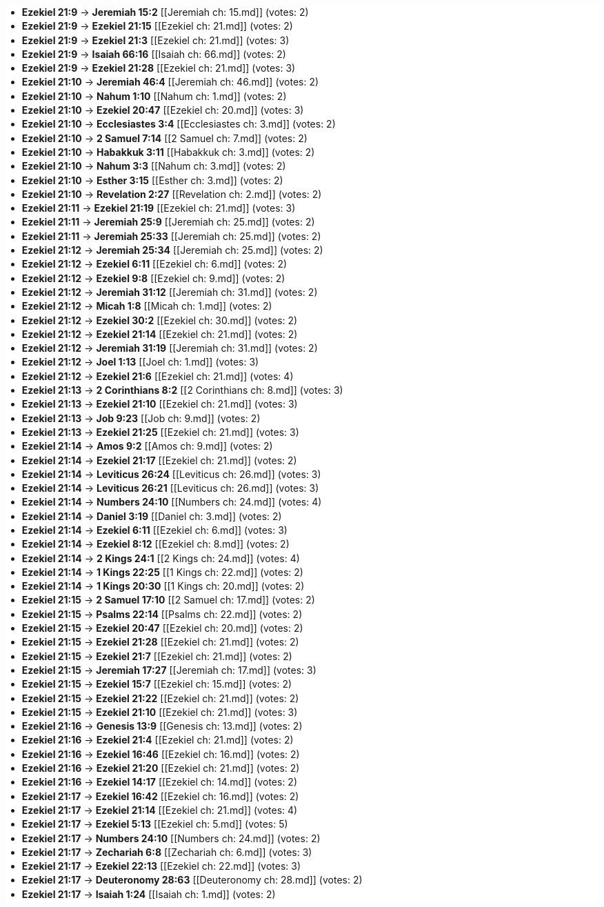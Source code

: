 - **Ezekiel 21:9** → **Jeremiah 15:2** [[Jeremiah ch: 15.md]] (votes: 2)
- **Ezekiel 21:9** → **Ezekiel 21:15** [[Ezekiel ch: 21.md]] (votes: 2)
- **Ezekiel 21:9** → **Ezekiel 21:3** [[Ezekiel ch: 21.md]] (votes: 3)
- **Ezekiel 21:9** → **Isaiah 66:16** [[Isaiah ch: 66.md]] (votes: 2)
- **Ezekiel 21:9** → **Ezekiel 21:28** [[Ezekiel ch: 21.md]] (votes: 3)
- **Ezekiel 21:10** → **Jeremiah 46:4** [[Jeremiah ch: 46.md]] (votes: 2)
- **Ezekiel 21:10** → **Nahum 1:10** [[Nahum ch: 1.md]] (votes: 2)
- **Ezekiel 21:10** → **Ezekiel 20:47** [[Ezekiel ch: 20.md]] (votes: 3)
- **Ezekiel 21:10** → **Ecclesiastes 3:4** [[Ecclesiastes ch: 3.md]] (votes: 2)
- **Ezekiel 21:10** → **2 Samuel 7:14** [[2 Samuel ch: 7.md]] (votes: 2)
- **Ezekiel 21:10** → **Habakkuk 3:11** [[Habakkuk ch: 3.md]] (votes: 2)
- **Ezekiel 21:10** → **Nahum 3:3** [[Nahum ch: 3.md]] (votes: 2)
- **Ezekiel 21:10** → **Esther 3:15** [[Esther ch: 3.md]] (votes: 2)
- **Ezekiel 21:10** → **Revelation 2:27** [[Revelation ch: 2.md]] (votes: 2)
- **Ezekiel 21:11** → **Ezekiel 21:19** [[Ezekiel ch: 21.md]] (votes: 3)
- **Ezekiel 21:11** → **Jeremiah 25:9** [[Jeremiah ch: 25.md]] (votes: 2)
- **Ezekiel 21:11** → **Jeremiah 25:33** [[Jeremiah ch: 25.md]] (votes: 2)
- **Ezekiel 21:12** → **Jeremiah 25:34** [[Jeremiah ch: 25.md]] (votes: 2)
- **Ezekiel 21:12** → **Ezekiel 6:11** [[Ezekiel ch: 6.md]] (votes: 2)
- **Ezekiel 21:12** → **Ezekiel 9:8** [[Ezekiel ch: 9.md]] (votes: 2)
- **Ezekiel 21:12** → **Jeremiah 31:12** [[Jeremiah ch: 31.md]] (votes: 2)
- **Ezekiel 21:12** → **Micah 1:8** [[Micah ch: 1.md]] (votes: 2)
- **Ezekiel 21:12** → **Ezekiel 30:2** [[Ezekiel ch: 30.md]] (votes: 2)
- **Ezekiel 21:12** → **Ezekiel 21:14** [[Ezekiel ch: 21.md]] (votes: 2)
- **Ezekiel 21:12** → **Jeremiah 31:19** [[Jeremiah ch: 31.md]] (votes: 2)
- **Ezekiel 21:12** → **Joel 1:13** [[Joel ch: 1.md]] (votes: 3)
- **Ezekiel 21:12** → **Ezekiel 21:6** [[Ezekiel ch: 21.md]] (votes: 4)
- **Ezekiel 21:13** → **2 Corinthians 8:2** [[2 Corinthians ch: 8.md]] (votes: 3)
- **Ezekiel 21:13** → **Ezekiel 21:10** [[Ezekiel ch: 21.md]] (votes: 3)
- **Ezekiel 21:13** → **Job 9:23** [[Job ch: 9.md]] (votes: 2)
- **Ezekiel 21:13** → **Ezekiel 21:25** [[Ezekiel ch: 21.md]] (votes: 3)
- **Ezekiel 21:14** → **Amos 9:2** [[Amos ch: 9.md]] (votes: 2)
- **Ezekiel 21:14** → **Ezekiel 21:17** [[Ezekiel ch: 21.md]] (votes: 2)
- **Ezekiel 21:14** → **Leviticus 26:24** [[Leviticus ch: 26.md]] (votes: 3)
- **Ezekiel 21:14** → **Leviticus 26:21** [[Leviticus ch: 26.md]] (votes: 3)
- **Ezekiel 21:14** → **Numbers 24:10** [[Numbers ch: 24.md]] (votes: 4)
- **Ezekiel 21:14** → **Daniel 3:19** [[Daniel ch: 3.md]] (votes: 2)
- **Ezekiel 21:14** → **Ezekiel 6:11** [[Ezekiel ch: 6.md]] (votes: 3)
- **Ezekiel 21:14** → **Ezekiel 8:12** [[Ezekiel ch: 8.md]] (votes: 2)
- **Ezekiel 21:14** → **2 Kings 24:1** [[2 Kings ch: 24.md]] (votes: 4)
- **Ezekiel 21:14** → **1 Kings 22:25** [[1 Kings ch: 22.md]] (votes: 2)
- **Ezekiel 21:14** → **1 Kings 20:30** [[1 Kings ch: 20.md]] (votes: 2)
- **Ezekiel 21:15** → **2 Samuel 17:10** [[2 Samuel ch: 17.md]] (votes: 2)
- **Ezekiel 21:15** → **Psalms 22:14** [[Psalms ch: 22.md]] (votes: 2)
- **Ezekiel 21:15** → **Ezekiel 20:47** [[Ezekiel ch: 20.md]] (votes: 2)
- **Ezekiel 21:15** → **Ezekiel 21:28** [[Ezekiel ch: 21.md]] (votes: 2)
- **Ezekiel 21:15** → **Ezekiel 21:7** [[Ezekiel ch: 21.md]] (votes: 2)
- **Ezekiel 21:15** → **Jeremiah 17:27** [[Jeremiah ch: 17.md]] (votes: 3)
- **Ezekiel 21:15** → **Ezekiel 15:7** [[Ezekiel ch: 15.md]] (votes: 2)
- **Ezekiel 21:15** → **Ezekiel 21:22** [[Ezekiel ch: 21.md]] (votes: 2)
- **Ezekiel 21:15** → **Ezekiel 21:10** [[Ezekiel ch: 21.md]] (votes: 3)
- **Ezekiel 21:16** → **Genesis 13:9** [[Genesis ch: 13.md]] (votes: 2)
- **Ezekiel 21:16** → **Ezekiel 21:4** [[Ezekiel ch: 21.md]] (votes: 2)
- **Ezekiel 21:16** → **Ezekiel 16:46** [[Ezekiel ch: 16.md]] (votes: 2)
- **Ezekiel 21:16** → **Ezekiel 21:20** [[Ezekiel ch: 21.md]] (votes: 2)
- **Ezekiel 21:16** → **Ezekiel 14:17** [[Ezekiel ch: 14.md]] (votes: 2)
- **Ezekiel 21:17** → **Ezekiel 16:42** [[Ezekiel ch: 16.md]] (votes: 2)
- **Ezekiel 21:17** → **Ezekiel 21:14** [[Ezekiel ch: 21.md]] (votes: 4)
- **Ezekiel 21:17** → **Ezekiel 5:13** [[Ezekiel ch: 5.md]] (votes: 5)
- **Ezekiel 21:17** → **Numbers 24:10** [[Numbers ch: 24.md]] (votes: 2)
- **Ezekiel 21:17** → **Zechariah 6:8** [[Zechariah ch: 6.md]] (votes: 3)
- **Ezekiel 21:17** → **Ezekiel 22:13** [[Ezekiel ch: 22.md]] (votes: 3)
- **Ezekiel 21:17** → **Deuteronomy 28:63** [[Deuteronomy ch: 28.md]] (votes: 2)
- **Ezekiel 21:17** → **Isaiah 1:24** [[Isaiah ch: 1.md]] (votes: 2)